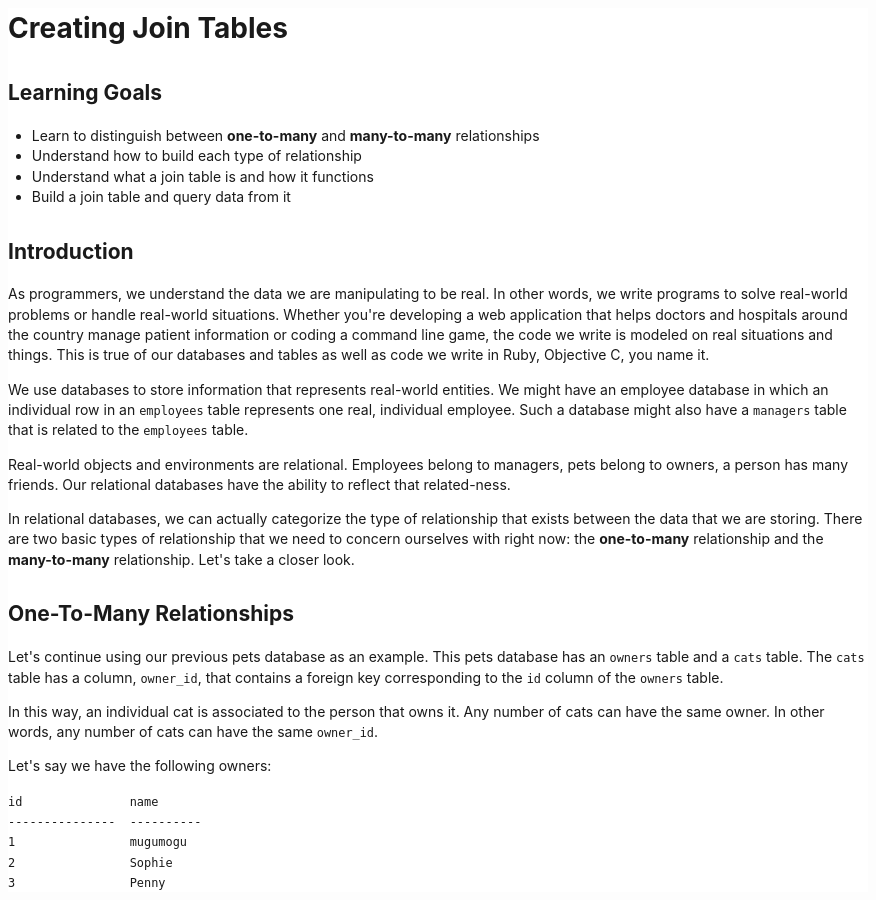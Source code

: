 # Creating Join Tables

## Learning Goals

- Learn to distinguish between **one-to-many** and **many-to-many**
  relationships
- Understand how to build each type of relationship
- Understand what a join table is and how it functions
- Build a join table and query data from it

## Introduction

As programmers, we understand the data we are manipulating to be real. In other
words, we write programs to solve real-world problems or handle real-world
situations. Whether you're developing a web application that helps doctors and
hospitals around the country manage patient information or coding a command line
game, the code we write is modeled on real situations and things. This is true
of our databases and tables as well as code we write in Ruby, Objective C, you
name it.

We use databases to store information that represents real-world entities. We
might have an employee database in which an individual row in an `employees`
table represents one real, individual employee. Such a database might also have
a `managers` table that is related to the `employees` table.

Real-world objects and environments are relational. Employees belong to
managers, pets belong to owners, a person has many friends. Our relational
databases have the ability to reflect that related-ness.

In relational databases, we can actually categorize the type of relationship
that exists between the data that we are storing. There are two basic types of
relationship that we need to concern ourselves with right now: the
**one-to-many** relationship and the **many-to-many** relationship. Let's take a
closer look.

## One-To-Many Relationships

Let's continue using our previous pets database as an example. This pets
database has an `owners` table and a `cats` table. The `cats` table has a
column, `owner_id`, that contains a foreign key corresponding to the `id` column
of the `owners` table.

In this way, an individual cat is associated to the person that owns it. Any
number of cats can have the same owner. In other words, any number of cats can
have the same `owner_id`.

Let's say we have the following owners:

```txt
id               name
---------------  ----------
1                mugumogu
2                Sophie
3                Penny
```
